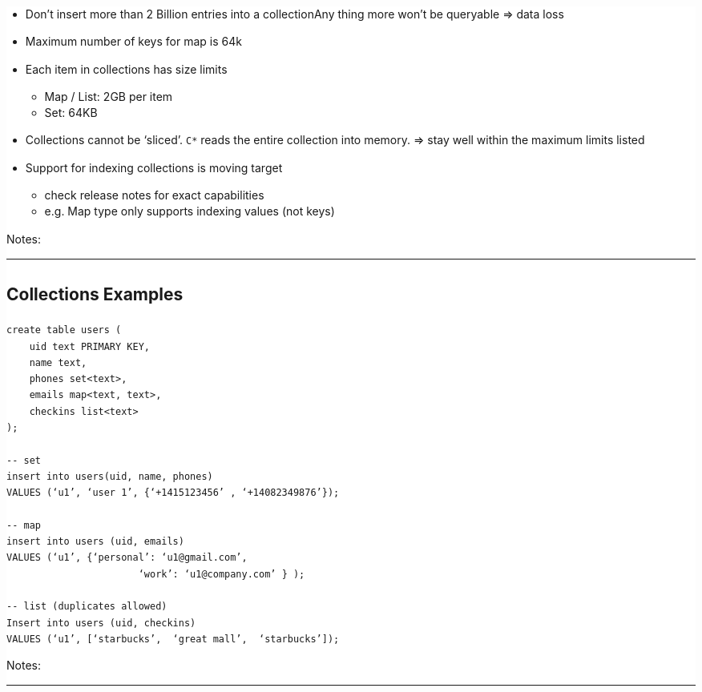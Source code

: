  * Don’t insert more than 2 Billion entries into a collectionAny thing more won’t be queryable  => data loss 

 * Maximum number of keys for map is 64k

 * Each item in collections has size limits

     - Map / List: 2GB per item
     - Set: 64KB

 * Collections cannot be ‘sliced’.  `C*` reads the entire collection into memory. => stay well within the maximum limits listed

 * Support for indexing collections is moving target

     - check release notes for exact capabilities
     - e.g.  Map type only supports indexing values (not keys)

Notes: 




---

## Collections Examples


```text
create table users (
	uid text PRIMARY KEY,
	name text,
	phones set<text>,
	emails map<text, text>,
	checkins list<text>
);

-- set
insert into users(uid, name, phones) 
VALUES (‘u1’, ‘user 1’, {‘+1415123456’ , ‘+14082349876’});

-- map
insert into users (uid, emails)
VALUES (‘u1’, {‘personal’: ‘u1@gmail.com’, 
					   ‘work’: ‘u1@company.com’ } );

-- list (duplicates allowed)
Insert into users (uid, checkins)
VALUES (‘u1’, [‘starbucks’,  ‘great mall’,  ‘starbucks’]);

```

Notes: 




---
